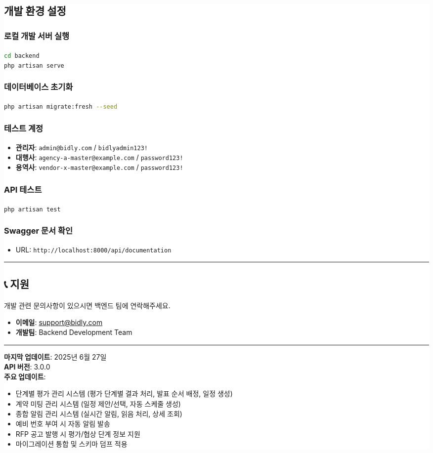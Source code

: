 
## 개발 환경 설정

### 로컬 개발 서버 실행
```bash
cd backend
php artisan serve
```

### 데이터베이스 초기화
```bash
php artisan migrate:fresh --seed
```

### 테스트 계정
- **관리자**: `admin@bidly.com` / `bidlyadmin123!`
- **대행사**: `agency-a-master@example.com` / `password123!`
- **용역사**: `vendor-x-master@example.com` / `password123!`

### API 테스트
```bash
php artisan test
```

### Swagger 문서 확인
- URL: `http://localhost:8000/api/documentation`

---

## 📞 지원

개발 관련 문의사항이 있으시면 백엔드 팀에 연락해주세요.

- **이메일**: support@bidly.com
- **개발팀**: Backend Development Team

---

**마지막 업데이트**: 2025년 6월 27일  
**API 버전**: 3.0.0  
**주요 업데이트**: 
- 단계별 평가 관리 시스템 (평가 단계별 결과 처리, 발표 순서 배정, 일정 생성)
- 계약 미팅 관리 시스템 (일정 제안/선택, 자동 스케줄 생성)
- 종합 알림 관리 시스템 (실시간 알림, 읽음 처리, 상세 조회)
- 예비 번호 부여 시 자동 알림 발송
- RFP 공고 발행 시 평가/협상 단계 정보 지원
- 마이그레이션 통합 및 스키마 덤프 적용 
